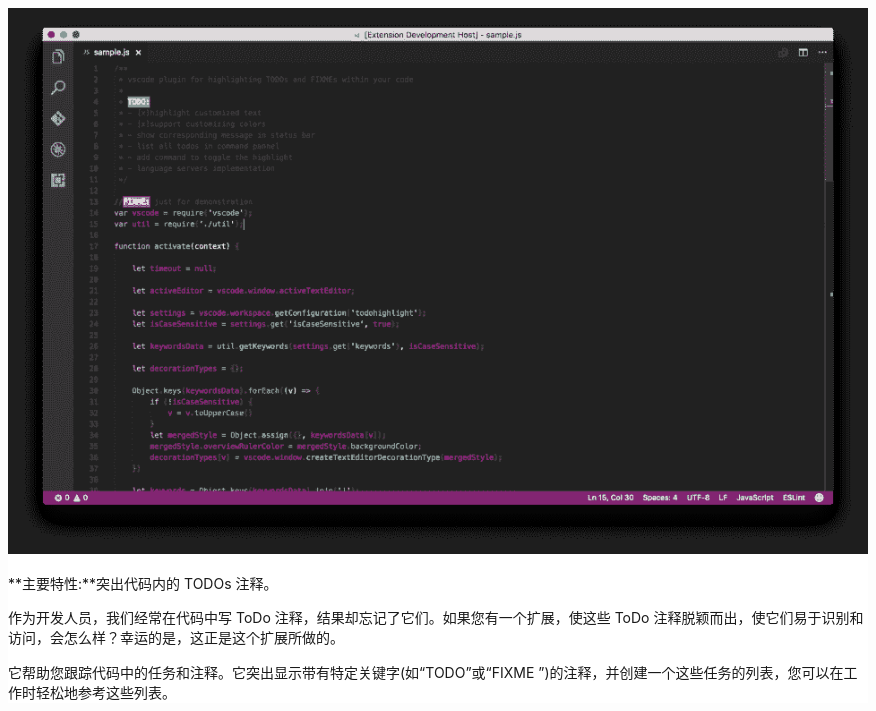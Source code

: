 [**![](img/81fc6d9192f92f7776ef07d791c8582d.png)**](https://marketplace.visualstudio.com/items?itemName=wayou.vscode-todo-highlight)

**主要特性:**突出代码内的 TODOs 注释。

作为开发人员，我们经常在代码中写 ToDo 注释，结果却忘记了它们。如果您有一个扩展，使这些 ToDo 注释脱颖而出，使它们易于识别和访问，会怎么样？幸运的是，这正是这个扩展所做的。

它帮助您跟踪代码中的任务和注释。它突出显示带有特定关键字(如“TODO”或“FIXME ”)的注释，并创建一个这些任务的列表，您可以在工作时轻松地参考这些列表。
